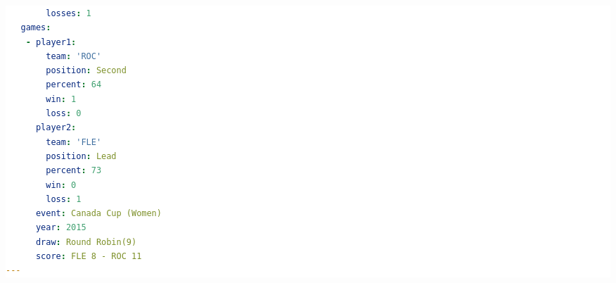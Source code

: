 ```yaml
        losses: 1
   games:
    - player1:
        team: 'ROC'
        position: Second
        percent: 64
        win: 1
        loss: 0
      player2:
        team: 'FLE'
        position: Lead
        percent: 73
        win: 0
        loss: 1
      event: Canada Cup (Women)
      year: 2015
      draw: Round Robin(9)
      score: FLE 8 - ROC 11
---
```

